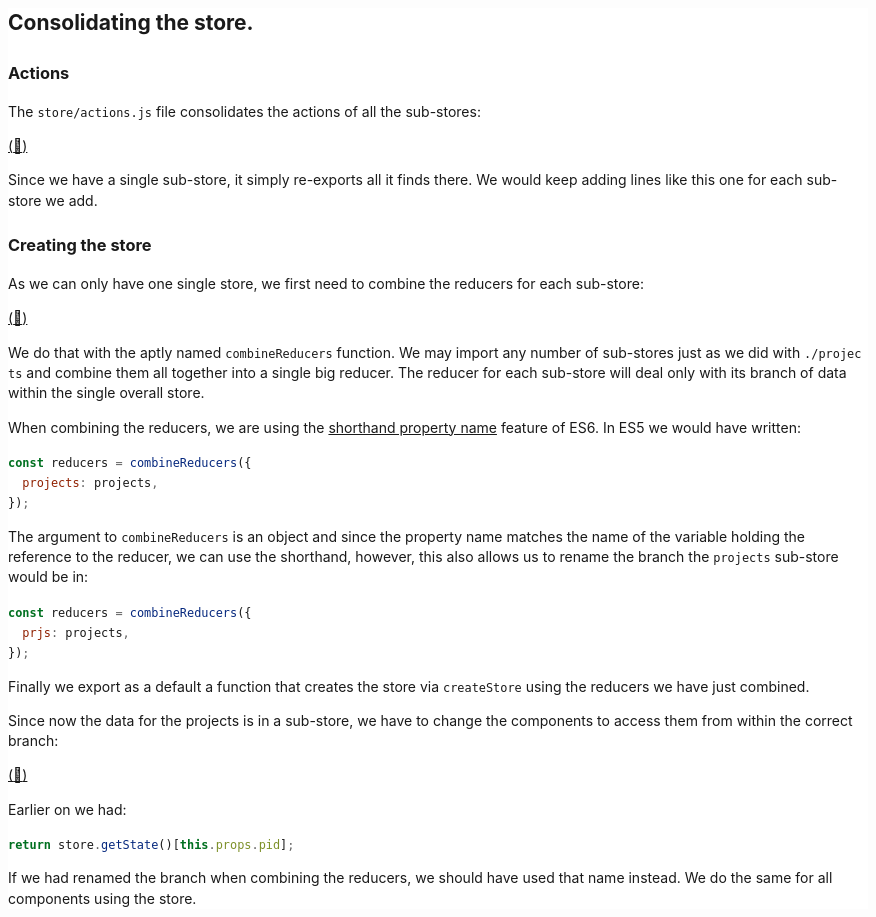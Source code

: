 ## Consolidating the store.

### Actions

The `store/actions.js` file consolidates the actions of all the sub-stores:

[(:memo:)](https://github.com/Satyam/book-react-redux/blob/chapter-14-03/client/store/actions.js)

Since we have a single sub-store, it simply re-exports all it finds there. We would keep adding lines like this one for each sub-store we add.

### Creating the store

As we can only have one single store, we first need to combine the reducers for each sub-store:

[(:memo:)](https://github.com/Satyam/book-react-redux/blob/chapter-14-03/client/store/createStore.js)

We do that with the aptly named `combineReducers` function.  We may import any number of sub-stores just as we did with `./projects` and combine them all together into a single big reducer.  The reducer for each sub-store will deal only with its branch of data within the single overall store.

When combining the reducers, we are using the [shorthand property name](https://developer.mozilla.org/en-US/docs/Web/JavaScript/Reference/Operators/Object_initializer#Property_definitions) feature of ES6.  In ES5 we would have written:

```js
const reducers = combineReducers({
  projects: projects,
});
```

The argument to `combineReducers` is an object and since the property name matches the name of the variable holding the reference to the reducer, we can use the shorthand, however, this also allows us to rename the branch the `projects` sub-store would be in:

```js
const reducers = combineReducers({
  prjs: projects,
});
```

Finally we export as a default a function that creates the store via `createStore` using the reducers we have just combined.

Since now the data for the projects is in a sub-store, we have to change the components to access them from within the correct branch:

[(:memo:)](https://github.com/Satyam/book-react-redux/blob/chapter-14-03/client/components/projects/projectItem.js#L20-L22)

Earlier on we had:

```js
return store.getState()[this.props.pid];
```

If we had renamed the branch when combining the reducers, we should have used that name instead.  We do the same for all components using the store.
